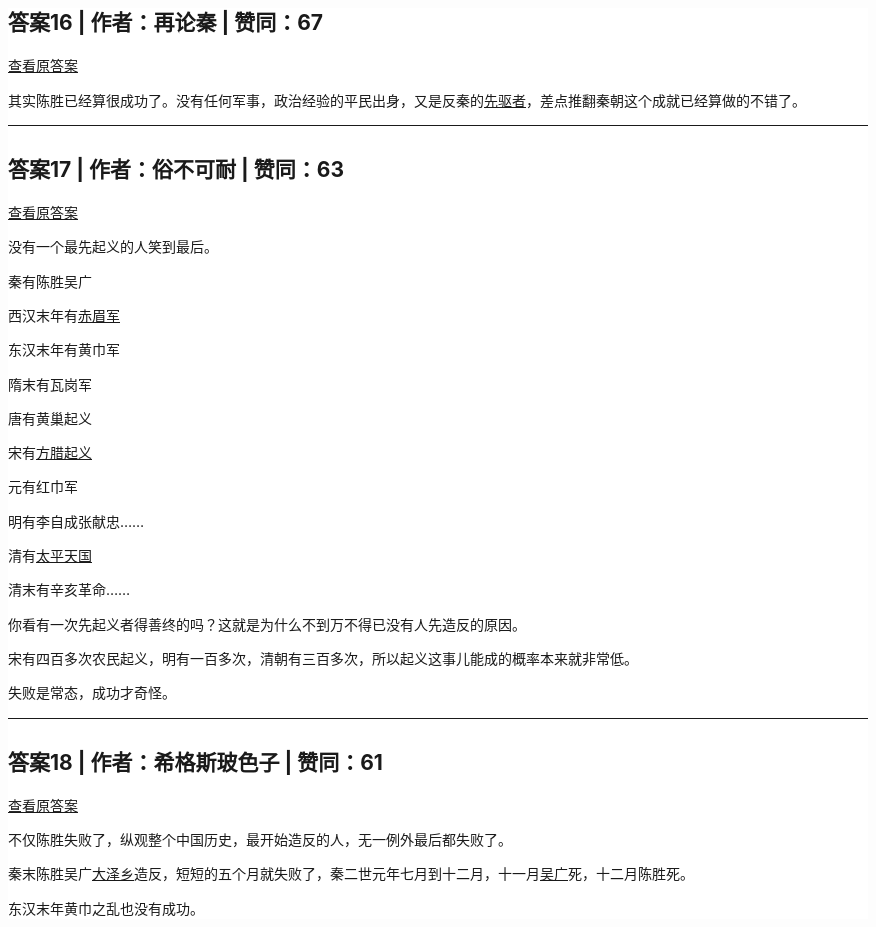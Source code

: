 ## 答案16 | 作者：再论秦 | 赞同：67

[查看原答案](https://www.zhihu.com/question/402472673/answer/1298960179)

其实陈胜已经算很成功了。没有任何军事，政治经验的平民出身，又是反秦的[先驱者](https://zhida.zhihu.com/search?content_id=266241874&content_type=Answer&match_order=1&q=%E5%85%88%E9%A9%B1%E8%80%85&zhida_source=entity)，差点推翻秦朝这个成就已经算做的不错了。

---

## 答案17 | 作者：俗不可耐 | 赞同：63

[查看原答案](https://www.zhihu.com/question/402472673/answer/2491845992)

没有一个最先起义的人笑到最后。

秦有陈胜吴广

西汉末年有[赤眉军](https://zhida.zhihu.com/search?content_id=483146732&content_type=Answer&match_order=1&q=%E8%B5%A4%E7%9C%89%E5%86%9B&zhida_source=entity)

东汉末年有黄巾军

隋末有瓦岗军

唐有黄巢起义

宋有[方腊起义](https://zhida.zhihu.com/search?content_id=483146732&content_type=Answer&match_order=1&q=%E6%96%B9%E8%85%8A%E8%B5%B7%E4%B9%89&zhida_source=entity)

元有红巾军

明有李自成张献忠……

清有[太平天国](https://zhida.zhihu.com/search?content_id=483146732&content_type=Answer&match_order=1&q=%E5%A4%AA%E5%B9%B3%E5%A4%A9%E5%9B%BD&zhida_source=entity)

清末有辛亥革命……

你看有一次先起义者得善终的吗？这就是为什么不到万不得已没有人先造反的原因。

宋有四百多次农民起义，明有一百多次，清朝有三百多次，所以起义这事儿能成的概率本来就非常低。

失败是常态，成功才奇怪。

---

## 答案18 | 作者：希格斯玻色子 | 赞同：61

[查看原答案](https://www.zhihu.com/question/402472673/answer/2354108439)

不仅陈胜失败了，纵观整个中国历史，最开始造反的人，无一例外最后都失败了。

秦末陈胜吴广[大泽乡](https://zhida.zhihu.com/search?content_id=458102014&content_type=Answer&match_order=1&q=%E5%A4%A7%E6%B3%BD%E4%B9%A1&zhida_source=entity)造反，短短的五个月就失败了，秦二世元年七月到十二月，十一月[吴广](https://zhida.zhihu.com/search?content_id=458102014&content_type=Answer&match_order=2&q=%E5%90%B4%E5%B9%BF&zhida_source=entity)死，十二月陈胜死。

东汉末年黄巾之乱也没有成功。
